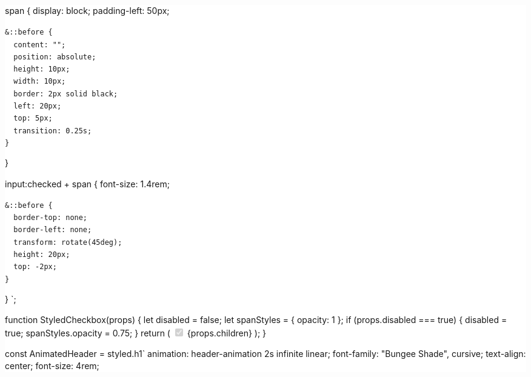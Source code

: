   span {
    display: block;
    padding-left: 50px;

    &::before {
      content: "";
      position: absolute;
      height: 10px;
      width: 10px;
      border: 2px solid black;
      left: 20px;
      top: 5px;
      transition: 0.25s;
    }
  }

  input:checked + span {
    font-size: 1.4rem;

    &::before {
      border-top: none;
      border-left: none;
      transform: rotate(45deg);
      height: 20px;
      top: -2px;
    }
  }
`;

function StyledCheckbox(props) {
  let disabled = false;
  let spanStyles = {
    opacity: 1
  };
  if (props.disabled === true) {
    disabled = true;
    spanStyles.opacity = 0.75;
  }
  return (
    <BlockLabel>
      <input
        type="checkbox"
        disabled={disabled}
        value={props.value}
        checked={props.checked}
        onChange={props.handleInput}
      />
      <span style={spanStyles}>{props.children}</span>
    </BlockLabel>
  );
}

const AnimatedHeader = styled.h1`
  animation: header-animation 2s infinite linear;
  font-family: "Bungee Shade", cursive;
  text-align: center;
  font-size: 4rem;

